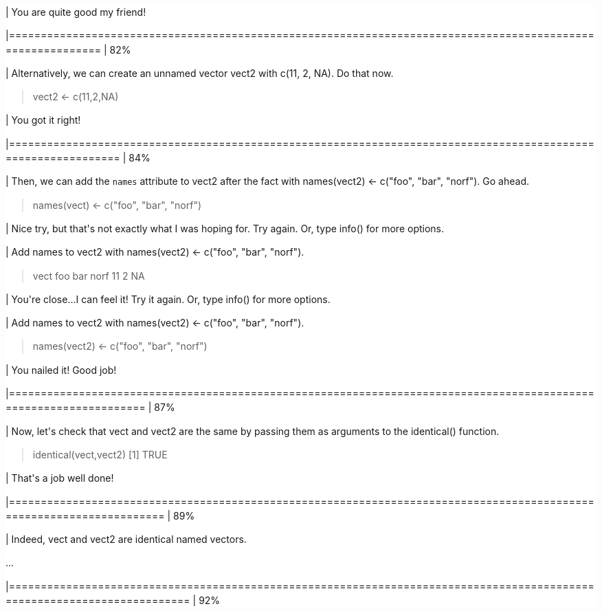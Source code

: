 | You are quite good my friend!

  |===========================================================================================================                        |  82%

| Alternatively, we can create an unnamed vector vect2 with c(11, 2, NA). Do that now.

> 
> vect2 <- c(11,2,NA)

| You got it right!

  |==============================================================================================================                     |  84%

| Then, we can add the `names` attribute to vect2 after the fact with names(vect2) <- c("foo", "bar", "norf"). Go ahead.

> names(vect) <- c("foo", "bar", "norf")

| Nice try, but that's not exactly what I was hoping for. Try again. Or, type info() for more options.

| Add names to vect2 with names(vect2) <- c("foo", "bar", "norf").

> vect
 foo  bar norf 
  11    2   NA 

| You're close...I can feel it! Try it again. Or, type info() for more options.

| Add names to vect2 with names(vect2) <- c("foo", "bar", "norf").

> names(vect2) <- c("foo", "bar", "norf")

| You nailed it! Good job!

  |==================================================================================================================                 |  87%

| Now, let's check that vect and vect2 are the same by passing them as arguments to the identical() function.

> identical(vect,vect2)
[1] TRUE

| That's a job well done!

  |=====================================================================================================================              |  89%

| Indeed, vect and vect2 are identical named vectors.

...

  |=========================================================================================================================          |  92%
